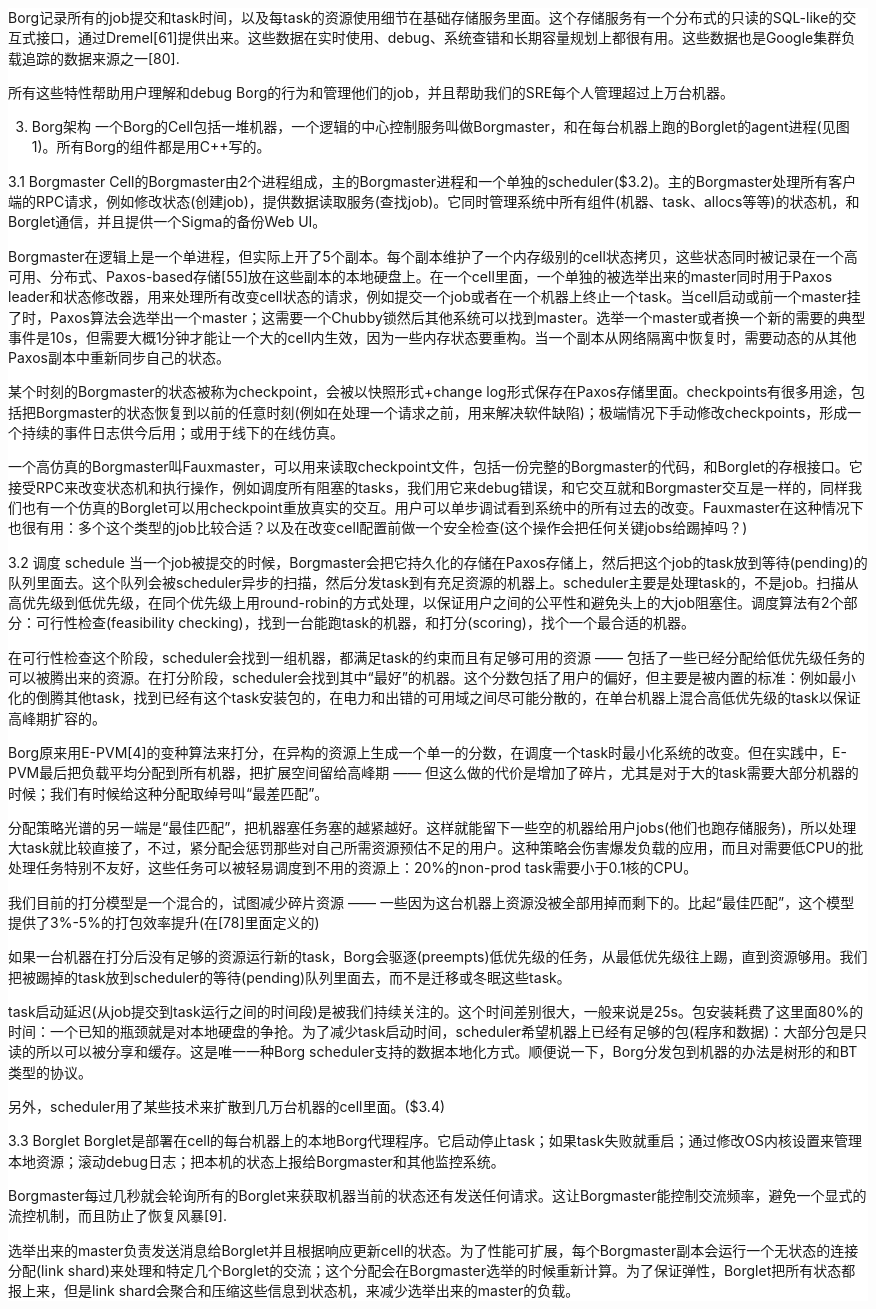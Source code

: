 Borg记录所有的job提交和task时间，以及每task的资源使用细节在基础存储服务里面。这个存储服务有一个分布式的只读的SQL-like的交互式接口，通过Dremel[61]提供出来。这些数据在实时使用、debug、系统查错和长期容量规划上都很有用。这些数据也是Google集群负载追踪的数据来源之一[80].

所有这些特性帮助用户理解和debug Borg的行为和管理他们的job，并且帮助我们的SRE每个人管理超过上万台机器。

3. Borg架构
一个Borg的Cell包括一堆机器，一个逻辑的中心控制服务叫做Borgmaster，和在每台机器上跑的Borglet的agent进程(见图1)。所有Borg的组件都是用C++写的。

3.1 Borgmaster
Cell的Borgmaster由2个进程组成，主的Borgmaster进程和一个单独的scheduler($3.2)。主的Borgmaster处理所有客户端的RPC请求，例如修改状态(创建job)，提供数据读取服务(查找job)。它同时管理系统中所有组件(机器、task、allocs等等)的状态机，和Borglet通信，并且提供一个Sigma的备份Web UI。

Borgmaster在逻辑上是一个单进程，但实际上开了5个副本。每个副本维护了一个内存级别的cell状态拷贝，这些状态同时被记录在一个高可用、分布式、Paxos-based存储[55]放在这些副本的本地硬盘上。在一个cell里面，一个单独的被选举出来的master同时用于Paxos leader和状态修改器，用来处理所有改变cell状态的请求，例如提交一个job或者在一个机器上终止一个task。当cell启动或前一个master挂了时，Paxos算法会选举出一个master；这需要一个Chubby锁然后其他系统可以找到master。选举一个master或者换一个新的需要的典型事件是10s，但需要大概1分钟才能让一个大的cell内生效，因为一些内存状态要重构。当一个副本从网络隔离中恢复时，需要动态的从其他Paxos副本中重新同步自己的状态。

某个时刻的Borgmaster的状态被称为checkpoint，会被以快照形式+change log形式保存在Paxos存储里面。checkpoints有很多用途，包括把Borgmaster的状态恢复到以前的任意时刻(例如在处理一个请求之前，用来解决软件缺陷)；极端情况下手动修改checkpoints，形成一个持续的事件日志供今后用；或用于线下的在线仿真。

一个高仿真的Borgmaster叫Fauxmaster，可以用来读取checkpoint文件，包括一份完整的Borgmaster的代码，和Borglet的存根接口。它接受RPC来改变状态机和执行操作，例如调度所有阻塞的tasks，我们用它来debug错误，和它交互就和Borgmaster交互是一样的，同样我们也有一个仿真的Borglet可以用checkpoint重放真实的交互。用户可以单步调试看到系统中的所有过去的改变。Fauxmaster在这种情况下也很有用：多个这个类型的job比较合适？以及在改变cell配置前做一个安全检查(这个操作会把任何关键jobs给踢掉吗？)

3.2 调度 schedule
当一个job被提交的时候，Borgmaster会把它持久化的存储在Paxos存储上，然后把这个job的task放到等待(pending)的队列里面去。这个队列会被scheduler异步的扫描，然后分发task到有充足资源的机器上。scheduler主要是处理task的，不是job。扫描从高优先级到低优先级，在同个优先级上用round-robin的方式处理，以保证用户之间的公平性和避免头上的大job阻塞住。调度算法有2个部分：可行性检查(feasibility checking)，找到一台能跑task的机器，和打分(scoring)，找个一个最合适的机器。

在可行性检查这个阶段，scheduler会找到一组机器，都满足task的约束而且有足够可用的资源 —— 包括了一些已经分配给低优先级任务的可以被腾出来的资源。在打分阶段，scheduler会找到其中“最好”的机器。这个分数包括了用户的偏好，但主要是被内置的标准：例如最小化的倒腾其他task，找到已经有这个task安装包的，在电力和出错的可用域之间尽可能分散的，在单台机器上混合高低优先级的task以保证高峰期扩容的。

Borg原来用E-PVM[4]的变种算法来打分，在异构的资源上生成一个单一的分数，在调度一个task时最小化系统的改变。但在实践中，E-PVM最后把负载平均分配到所有机器，把扩展空间留给高峰期 —— 但这么做的代价是增加了碎片，尤其是对于大的task需要大部分机器的时候；我们有时候给这种分配取绰号叫“最差匹配”。

分配策略光谱的另一端是“最佳匹配”，把机器塞任务塞的越紧越好。这样就能留下一些空的机器给用户jobs(他们也跑存储服务)，所以处理大task就比较直接了，不过，紧分配会惩罚那些对自己所需资源预估不足的用户。这种策略会伤害爆发负载的应用，而且对需要低CPU的批处理任务特别不友好，这些任务可以被轻易调度到不用的资源上：20%的non-prod task需要小于0.1核的CPU。

我们目前的打分模型是一个混合的，试图减少碎片资源 —— 一些因为这台机器上资源没被全部用掉而剩下的。比起“最佳匹配”，这个模型提供了3%-5%的打包效率提升(在[78]里面定义的)

如果一台机器在打分后没有足够的资源运行新的task，Borg会驱逐(preempts)低优先级的任务，从最低优先级往上踢，直到资源够用。我们把被踢掉的task放到scheduler的等待(pending)队列里面去，而不是迁移或冬眠这些task。

task启动延迟(从job提交到task运行之间的时间段)是被我们持续关注的。这个时间差别很大，一般来说是25s。包安装耗费了这里面80%的时间：一个已知的瓶颈就是对本地硬盘的争抢。为了减少task启动时间，scheduler希望机器上已经有足够的包(程序和数据)：大部分包是只读的所以可以被分享和缓存。这是唯一一种Borg scheduler支持的数据本地化方式。顺便说一下，Borg分发包到机器的办法是树形的和BT类型的协议。

另外，scheduler用了某些技术来扩散到几万台机器的cell里面。($3.4)

3.3 Borglet
Borglet是部署在cell的每台机器上的本地Borg代理程序。它启动停止task；如果task失败就重启；通过修改OS内核设置来管理本地资源；滚动debug日志；把本机的状态上报给Borgmaster和其他监控系统。

Borgmaster每过几秒就会轮询所有的Borglet来获取机器当前的状态还有发送任何请求。这让Borgmaster能控制交流频率，避免一个显式的流控机制，而且防止了恢复风暴[9].

选举出来的master负责发送消息给Borglet并且根据响应更新cell的状态。为了性能可扩展，每个Borgmaster副本会运行一个无状态的连接分配(link shard)来处理和特定几个Borglet的交流；这个分配会在Borgmaster选举的时候重新计算。为了保证弹性，Borglet把所有状态都报上来，但是link shard会聚合和压缩这些信息到状态机，来减少选举出来的master的负载。
